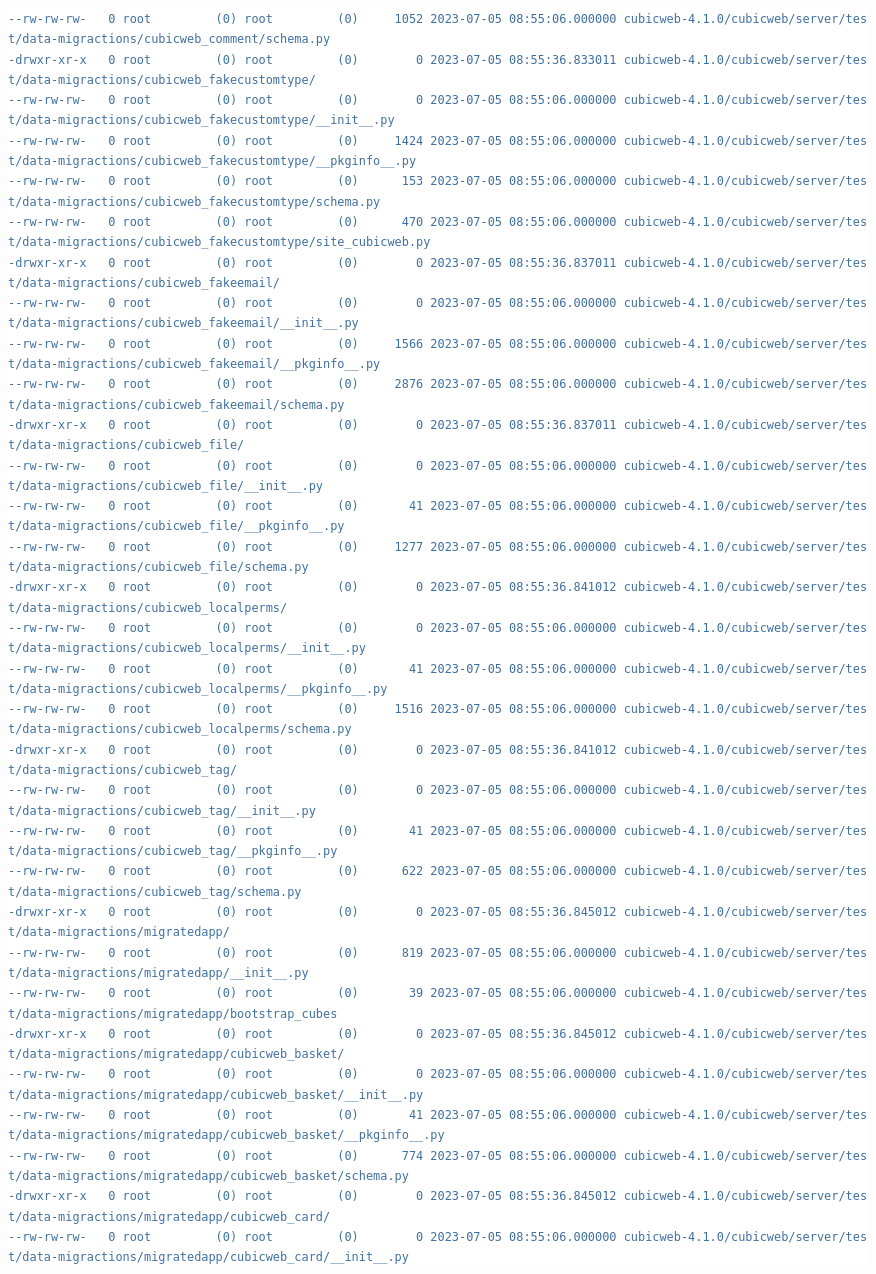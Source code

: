 ```diff
--rw-rw-rw-   0 root         (0) root         (0)     1052 2023-07-05 08:55:06.000000 cubicweb-4.1.0/cubicweb/server/test/data-migractions/cubicweb_comment/schema.py
-drwxr-xr-x   0 root         (0) root         (0)        0 2023-07-05 08:55:36.833011 cubicweb-4.1.0/cubicweb/server/test/data-migractions/cubicweb_fakecustomtype/
--rw-rw-rw-   0 root         (0) root         (0)        0 2023-07-05 08:55:06.000000 cubicweb-4.1.0/cubicweb/server/test/data-migractions/cubicweb_fakecustomtype/__init__.py
--rw-rw-rw-   0 root         (0) root         (0)     1424 2023-07-05 08:55:06.000000 cubicweb-4.1.0/cubicweb/server/test/data-migractions/cubicweb_fakecustomtype/__pkginfo__.py
--rw-rw-rw-   0 root         (0) root         (0)      153 2023-07-05 08:55:06.000000 cubicweb-4.1.0/cubicweb/server/test/data-migractions/cubicweb_fakecustomtype/schema.py
--rw-rw-rw-   0 root         (0) root         (0)      470 2023-07-05 08:55:06.000000 cubicweb-4.1.0/cubicweb/server/test/data-migractions/cubicweb_fakecustomtype/site_cubicweb.py
-drwxr-xr-x   0 root         (0) root         (0)        0 2023-07-05 08:55:36.837011 cubicweb-4.1.0/cubicweb/server/test/data-migractions/cubicweb_fakeemail/
--rw-rw-rw-   0 root         (0) root         (0)        0 2023-07-05 08:55:06.000000 cubicweb-4.1.0/cubicweb/server/test/data-migractions/cubicweb_fakeemail/__init__.py
--rw-rw-rw-   0 root         (0) root         (0)     1566 2023-07-05 08:55:06.000000 cubicweb-4.1.0/cubicweb/server/test/data-migractions/cubicweb_fakeemail/__pkginfo__.py
--rw-rw-rw-   0 root         (0) root         (0)     2876 2023-07-05 08:55:06.000000 cubicweb-4.1.0/cubicweb/server/test/data-migractions/cubicweb_fakeemail/schema.py
-drwxr-xr-x   0 root         (0) root         (0)        0 2023-07-05 08:55:36.837011 cubicweb-4.1.0/cubicweb/server/test/data-migractions/cubicweb_file/
--rw-rw-rw-   0 root         (0) root         (0)        0 2023-07-05 08:55:06.000000 cubicweb-4.1.0/cubicweb/server/test/data-migractions/cubicweb_file/__init__.py
--rw-rw-rw-   0 root         (0) root         (0)       41 2023-07-05 08:55:06.000000 cubicweb-4.1.0/cubicweb/server/test/data-migractions/cubicweb_file/__pkginfo__.py
--rw-rw-rw-   0 root         (0) root         (0)     1277 2023-07-05 08:55:06.000000 cubicweb-4.1.0/cubicweb/server/test/data-migractions/cubicweb_file/schema.py
-drwxr-xr-x   0 root         (0) root         (0)        0 2023-07-05 08:55:36.841012 cubicweb-4.1.0/cubicweb/server/test/data-migractions/cubicweb_localperms/
--rw-rw-rw-   0 root         (0) root         (0)        0 2023-07-05 08:55:06.000000 cubicweb-4.1.0/cubicweb/server/test/data-migractions/cubicweb_localperms/__init__.py
--rw-rw-rw-   0 root         (0) root         (0)       41 2023-07-05 08:55:06.000000 cubicweb-4.1.0/cubicweb/server/test/data-migractions/cubicweb_localperms/__pkginfo__.py
--rw-rw-rw-   0 root         (0) root         (0)     1516 2023-07-05 08:55:06.000000 cubicweb-4.1.0/cubicweb/server/test/data-migractions/cubicweb_localperms/schema.py
-drwxr-xr-x   0 root         (0) root         (0)        0 2023-07-05 08:55:36.841012 cubicweb-4.1.0/cubicweb/server/test/data-migractions/cubicweb_tag/
--rw-rw-rw-   0 root         (0) root         (0)        0 2023-07-05 08:55:06.000000 cubicweb-4.1.0/cubicweb/server/test/data-migractions/cubicweb_tag/__init__.py
--rw-rw-rw-   0 root         (0) root         (0)       41 2023-07-05 08:55:06.000000 cubicweb-4.1.0/cubicweb/server/test/data-migractions/cubicweb_tag/__pkginfo__.py
--rw-rw-rw-   0 root         (0) root         (0)      622 2023-07-05 08:55:06.000000 cubicweb-4.1.0/cubicweb/server/test/data-migractions/cubicweb_tag/schema.py
-drwxr-xr-x   0 root         (0) root         (0)        0 2023-07-05 08:55:36.845012 cubicweb-4.1.0/cubicweb/server/test/data-migractions/migratedapp/
--rw-rw-rw-   0 root         (0) root         (0)      819 2023-07-05 08:55:06.000000 cubicweb-4.1.0/cubicweb/server/test/data-migractions/migratedapp/__init__.py
--rw-rw-rw-   0 root         (0) root         (0)       39 2023-07-05 08:55:06.000000 cubicweb-4.1.0/cubicweb/server/test/data-migractions/migratedapp/bootstrap_cubes
-drwxr-xr-x   0 root         (0) root         (0)        0 2023-07-05 08:55:36.845012 cubicweb-4.1.0/cubicweb/server/test/data-migractions/migratedapp/cubicweb_basket/
--rw-rw-rw-   0 root         (0) root         (0)        0 2023-07-05 08:55:06.000000 cubicweb-4.1.0/cubicweb/server/test/data-migractions/migratedapp/cubicweb_basket/__init__.py
--rw-rw-rw-   0 root         (0) root         (0)       41 2023-07-05 08:55:06.000000 cubicweb-4.1.0/cubicweb/server/test/data-migractions/migratedapp/cubicweb_basket/__pkginfo__.py
--rw-rw-rw-   0 root         (0) root         (0)      774 2023-07-05 08:55:06.000000 cubicweb-4.1.0/cubicweb/server/test/data-migractions/migratedapp/cubicweb_basket/schema.py
-drwxr-xr-x   0 root         (0) root         (0)        0 2023-07-05 08:55:36.845012 cubicweb-4.1.0/cubicweb/server/test/data-migractions/migratedapp/cubicweb_card/
--rw-rw-rw-   0 root         (0) root         (0)        0 2023-07-05 08:55:06.000000 cubicweb-4.1.0/cubicweb/server/test/data-migractions/migratedapp/cubicweb_card/__init__.py
```